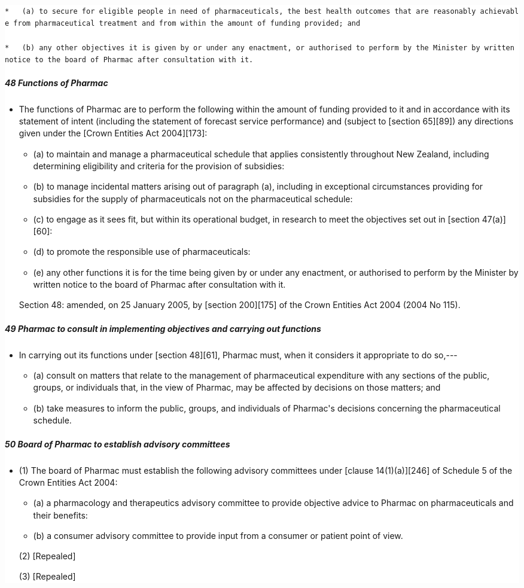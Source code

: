     *   (a) to secure for eligible people in need of pharmaceuticals, the best health outcomes that are reasonably achievable from pharmaceutical treatment and from within the amount of funding provided; and
    
    *   (b) any other objectives it is given by or under any enactment, or authorised to perform by the Minister by written notice to the board of Pharmac after consultation with it.
    
    

##### 48 Functions of Pharmac
    
*   The functions of Pharmac are to perform the following within the amount of funding provided to it and in accordance with its statement of intent (including the statement of forecast service performance) and (subject to [section 65][89]) any directions given under the [Crown Entities Act 2004][173]:
        
    *   (a) to maintain and manage a pharmaceutical schedule that applies consistently throughout New Zealand, including determining eligibility and criteria for the provision of subsidies:
    
    *   (b) to manage incidental matters arising out of paragraph (a), including in exceptional circumstances providing for subsidies for the supply of pharmaceuticals not on the pharmaceutical schedule:
    
    *   (c) to engage as it sees fit, but within its operational budget, in research to meet the objectives set out in [section 47(a)][60]:
    
    *   (d) to promote the responsible use of pharmaceuticals:
    
    *   (e) any other functions it is for the time being given by or under any enactment, or authorised to perform by the Minister by written notice to the board of Pharmac after consultation with it.
    
    Section 48: amended, on 25 January 2005, by [section 200][175] of the Crown Entities Act 2004 (2004 No 115).

##### 49 Pharmac to consult in implementing objectives and carrying out functions
    
*   In carrying out its functions under [section 48][61], Pharmac must, when it considers it appropriate to do so,---
        
    *   (a) consult on matters that relate to the management of pharmaceutical expenditure with any sections of the public, groups, or individuals that, in the view of Pharmac, may be affected by decisions on those matters; and
    
    *   (b) take measures to inform the public, groups, and individuals of Pharmac's decisions concerning the pharmaceutical schedule.
    
    

##### 50 Board of Pharmac to establish advisory committees
    
*   (1) The board of Pharmac must establish the following advisory committees under [clause 14(1)(a)][246] of Schedule 5 of the Crown Entities Act 2004:
        
    *   (a) a pharmacology and therapeutics advisory committee to provide objective advice to Pharmac on pharmaceuticals and their benefits:
    
    *   (b) a consumer advisory committee to provide input from a consumer or patient point of view.
    
    (2) \[Repealed\]
    
    (3) \[Repealed\]
    